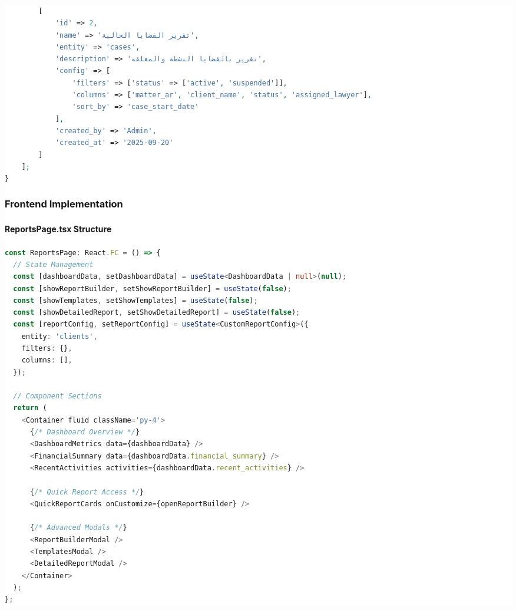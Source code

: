 ```php
        [
            'id' => 2,
            'name' => 'تقرير القضايا الحالية',
            'entity' => 'cases',
            'description' => 'تقرير بالقضايا النشطة والمعلقة',
            'config' => [
                'filters' => ['status' => ['active', 'suspended']],
                'columns' => ['matter_ar', 'client_name', 'status', 'assigned_lawyer'],
                'sort_by' => 'case_start_date'
            ],
            'created_by' => 'Admin',
            'created_at' => '2025-09-20'
        ]
    ];
}
```

### Frontend Implementation

#### ReportsPage.tsx Structure
```typescript
const ReportsPage: React.FC = () => {
  // State Management
  const [dashboardData, setDashboardData] = useState<DashboardData | null>(null);
  const [showReportBuilder, setShowReportBuilder] = useState(false);
  const [showTemplates, setShowTemplates] = useState(false);
  const [showDetailedReport, setShowDetailedReport] = useState(false);
  const [reportConfig, setReportConfig] = useState<CustomReportConfig>({
    entity: 'clients',
    filters: {},
    columns: [],
  });

  // Component Sections
  return (
    <Container fluid className='py-4'>
      {/* Dashboard Overview */}
      <DashboardMetrics data={dashboardData} />
      <FinancialSummary data={dashboardData.financial_summary} />
      <RecentActivities activities={dashboardData.recent_activities} />
      
      {/* Quick Report Access */}
      <QuickReportCards onCustomize={openReportBuilder} />
      
      {/* Advanced Modals */}
      <ReportBuilderModal />
      <TemplatesModal />
      <DetailedReportModal />
    </Container>
  );
};
```
